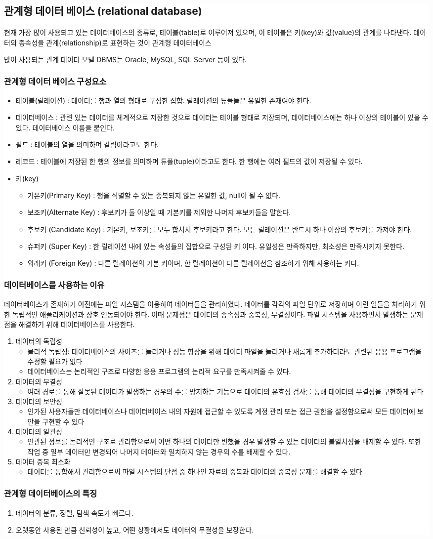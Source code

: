 ## 관계형 데이터 베이스 (relational database)
현재 가장 많이 사용되고 있는 데이터베이스의 종류로, 테이블(table)로 이루어져 있으며, 이 테이블은 키(key)와 값(value)의 관계를 나타낸다. 데이터의 종속성을 관계(relationship)로 표현하는 것이 관계형 데이터베이스

많이 사용되는 관계 데이터 모델 DBMS는 Oracle, MySQL, SQL Server 등이 있다.
 
 

### 관계형 데이터 베이스 구성요소

- 테이블(릴레이션) : 데이터를 행과 열의 형태로 구성한 집합. 릴레이션의 튜플들은 유일한 존재여야 한다.

- 데이터베이스 : 관련 있는 데이터를 체계적으로 저장한 것으로 데이터는 테이블 형태로 저장되며, 데이터베이스에는 하나 이상의 테이블이 있을 수 있다. 데이터베이스 이름을 붙인다.

- 필드 : 테이블의 열을 의미하며 칼럼이라고도 한다.

- 레코드 : 테이블에 저장된 한 행의 정보를 의미하며 튜플(tuple)이라고도 한다. 한 행에는 여러 필드의 값이 저장될 수 있다.

- 키(key) 

  - 기본키(Primary Key) : 행을 식별할 수 있는 중복되지 않는 유일한 값, null이 될 수 없다. 
  
  - 보조키(Alternate Key) : 
  후보키가 둘 이상일 때 기본키를 제외한 나머지 후보키들을 말한다.
  
  - 후보키  (Candidate Key) :
  기본키, 보조키를 모두 합쳐서 후보키라고 한다. 모든 릴레이션은 반드시 하나 이상의 후보키를 가져야 한다.
  
  - 슈퍼키 (Super Key) : 
   한 릴레이션 내에 있는 속성들의 집합으로 구성된 키 이다. 유일성은 만족하지만, 최소성은 만족시키지 못한다.
   
  - 외래키 (Foreign Key) : 다른 릴레이션의 기본 키이며, 한 릴레이션이 다른 릴레이션을 참조하기 위해 사용하는 키다.

### 데이터베이스를 사용하는 이유
데이터베이스가 존재하기 이전에는 파일 시스템을 이용하여 데이터들을 관리하였다. 데이터를 각각의 파일 단위로 저장하며 이런 일들을 처리하기 위한 독립적인 애플리케이션과 상호 연동되어야 한다. 이때 문제점은 데이터의 종속성과 중복성, 무결성이다. 파일 시스템을 사용하면서 발생하는 문제점을 해결하기 위해 데이터베이스를 사용한다.

1. 데이터의 독립성
   - 물리적 독립성: 데이터베이스의 사이즈를 늘리거나 성능 향상을 위해 데이터 파일을 늘리거나 새롭게 추가하더라도 관련된 응용 프로그램을 수정할 필요가 없다
   - 데이터베이스는 논리적인 구조로 다양한 응용 프로그램의 논리적 요구를 만족시켜줄 수 있다.
2. 데이터의 무결성
   - 여러 경로를 통해 잘못된 데이터가 발생하는 경우의 수를 방지하는 기능으로 데이터의 유효성 검사를 통해 데이터의 무결성을 구현하게 된다
3. 데이터의 보안성
   - 인가된 사용자들만 데이터베이스나 데이터베이스 내의 자원에 접근할 수 있도록 계정 관리 또는 접근 권한을 설정함으로써 모든 데이터에 보안을 구현할 수 있다
4. 데이터의 일관성
   - 연관된 정보를 논리적인 구조로 관리함으로써 어떤 하나의 데이터만 변했을 경우 발생할 수 있는 데이터의 불일치성을 배제할 수 있다. 또한 작업 중 일부 데이터만 변경되어 나머지 데이터와 일치하지 않는 경우의 수를 배제할 수 있다.
5. 데이터 중복 최소화
   - 데이터를 통합해서 관리함으로써 파일 시스템의 단점 중 하나인 자료의 중복과 데이터의 중복성 문제를 해결할 수 있다

### 관계형 데이터베이스의 특징

1. 데이터의 분류, 정렬, 탐색 속도가 빠르다.

2. 오랫동안 사용된 만큼 신뢰성이 높고, 어떤 상황에서도 데이터의 무결성을 보장한다.
